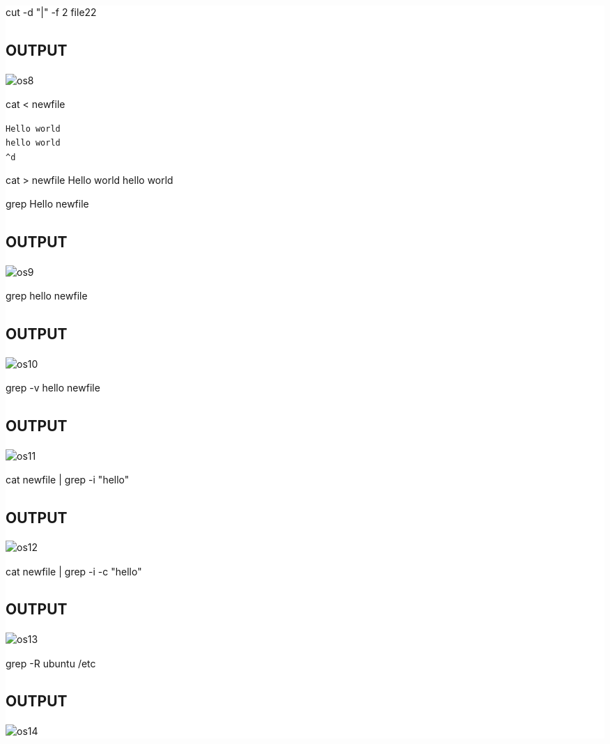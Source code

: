 

cut -d "|" -f 2 file22
## OUTPUT
![os8](https://github.com/23005672/OS-Linux-commands-Shell-script/assets/138971519/5c0eed3d-0d0b-4f10-9240-1fd1b635832c)


cat < newfile 
```
Hello world
hello world
^d
````
cat > newfile 
Hello world
hello world
 
grep Hello newfile 
## OUTPUT
![os9](https://github.com/23005672/OS-Linux-commands-Shell-script/assets/138971519/f189138b-e979-45c7-827d-d118b77fca8c)



grep hello newfile 
## OUTPUT
![os10](https://github.com/23005672/OS-Linux-commands-Shell-script/assets/138971519/9a181763-eca2-42fe-b40d-95776e629348)




grep -v hello newfile 
## OUTPUT
![os11](https://github.com/23005672/OS-Linux-commands-Shell-script/assets/138971519/0f464155-602d-4009-9bf9-645159fa0fe7)



cat newfile | grep -i "hello"
## OUTPUT
![os12](https://github.com/23005672/OS-Linux-commands-Shell-script/assets/138971519/ab548556-ee9b-43b6-afd1-45dfbe5ca4e3)




cat newfile | grep -i -c "hello"
## OUTPUT
![os13](https://github.com/23005672/OS-Linux-commands-Shell-script/assets/138971519/8355b036-756b-4f39-94cc-d7e953a6fef4)




grep -R ubuntu /etc
## OUTPUT
![os14](https://github.com/23005672/OS-Linux-commands-Shell-script/assets/138971519/ef2bb01e-9525-4eee-bf05-74375b421f2a)
